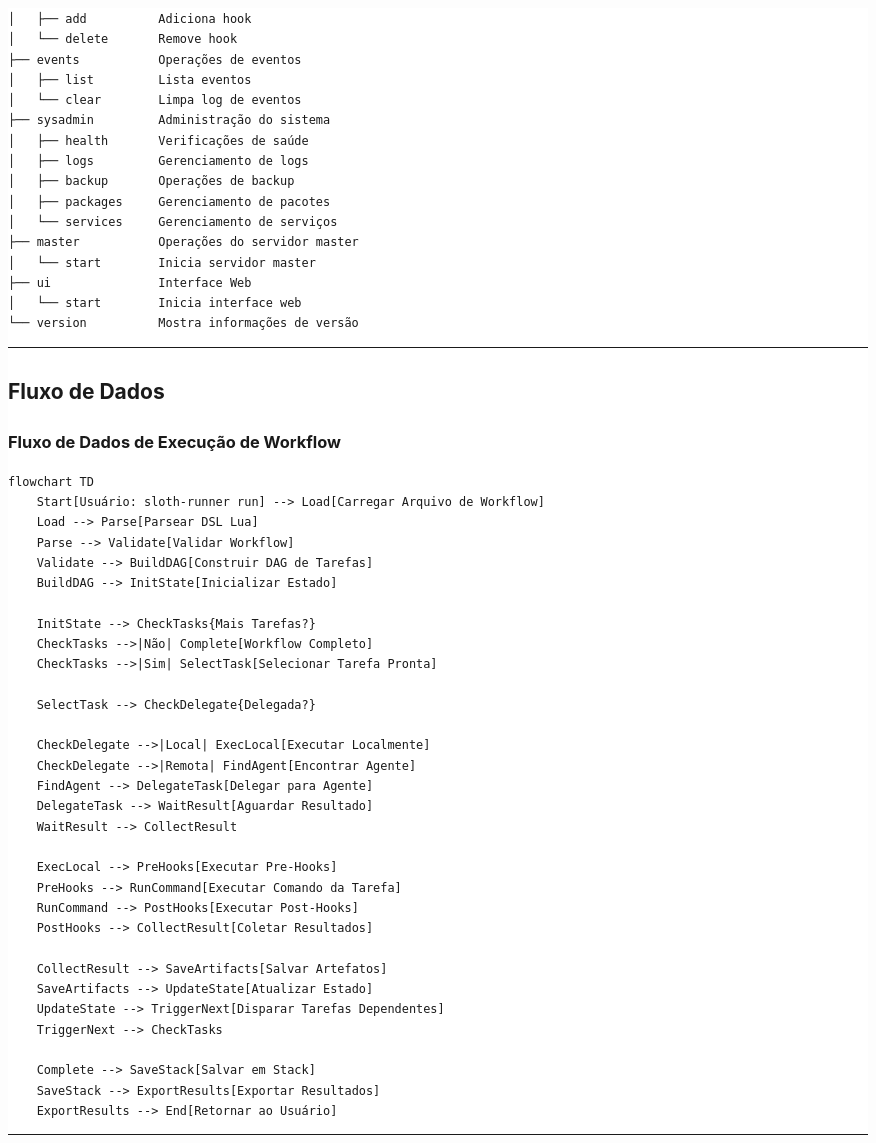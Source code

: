 ```
│   ├── add          Adiciona hook
│   └── delete       Remove hook
├── events           Operações de eventos
│   ├── list         Lista eventos
│   └── clear        Limpa log de eventos
├── sysadmin         Administração do sistema
│   ├── health       Verificações de saúde
│   ├── logs         Gerenciamento de logs
│   ├── backup       Operações de backup
│   ├── packages     Gerenciamento de pacotes
│   └── services     Gerenciamento de serviços
├── master           Operações do servidor master
│   └── start        Inicia servidor master
├── ui               Interface Web
│   └── start        Inicia interface web
└── version          Mostra informações de versão
```

---

## Fluxo de Dados

### Fluxo de Dados de Execução de Workflow

```mermaid
flowchart TD
    Start[Usuário: sloth-runner run] --> Load[Carregar Arquivo de Workflow]
    Load --> Parse[Parsear DSL Lua]
    Parse --> Validate[Validar Workflow]
    Validate --> BuildDAG[Construir DAG de Tarefas]
    BuildDAG --> InitState[Inicializar Estado]

    InitState --> CheckTasks{Mais Tarefas?}
    CheckTasks -->|Não| Complete[Workflow Completo]
    CheckTasks -->|Sim| SelectTask[Selecionar Tarefa Pronta]

    SelectTask --> CheckDelegate{Delegada?}

    CheckDelegate -->|Local| ExecLocal[Executar Localmente]
    CheckDelegate -->|Remota| FindAgent[Encontrar Agente]
    FindAgent --> DelegateTask[Delegar para Agente]
    DelegateTask --> WaitResult[Aguardar Resultado]
    WaitResult --> CollectResult

    ExecLocal --> PreHooks[Executar Pre-Hooks]
    PreHooks --> RunCommand[Executar Comando da Tarefa]
    RunCommand --> PostHooks[Executar Post-Hooks]
    PostHooks --> CollectResult[Coletar Resultados]

    CollectResult --> SaveArtifacts[Salvar Artefatos]
    SaveArtifacts --> UpdateState[Atualizar Estado]
    UpdateState --> TriggerNext[Disparar Tarefas Dependentes]
    TriggerNext --> CheckTasks

    Complete --> SaveStack[Salvar em Stack]
    SaveStack --> ExportResults[Exportar Resultados]
    ExportResults --> End[Retornar ao Usuário]
```

---
